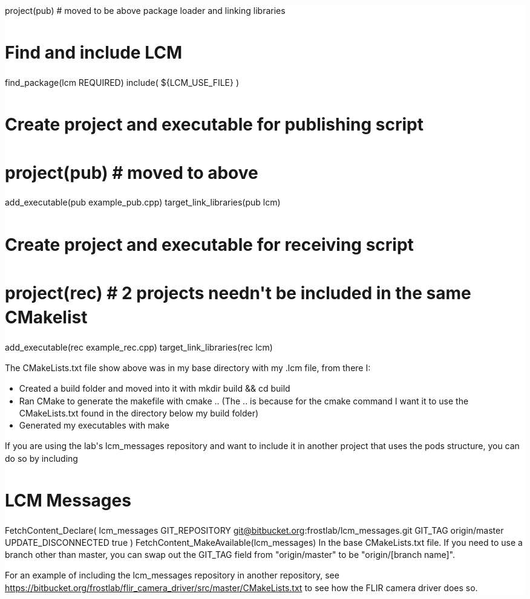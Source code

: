 project(pub) # moved to be above package loader and linking libraries

# Find and include LCM
find_package(lcm REQUIRED)
include( ${LCM_USE_FILE} )

# Create project and executable for publishing script
# project(pub) # moved to above
add_executable(pub example_pub.cpp)
target_link_libraries(pub lcm)

# Create project and executable for receiving script
# project(rec) # 2 projects needn't be included in the same CMakelist
add_executable(rec example_rec.cpp)
target_link_libraries(rec lcm)
</syntaxhighlight>

The CMakeLists.txt file show above was in my base directory with my .lcm file, from there I:
* Created a build folder and moved into it with <syntaxhighlight lang="text" inline> mkdir build && cd build </syntaxhighlight>
* Ran CMake to generate the makefile with <syntaxhighlight lang="text" inline> cmake .. </syntaxhighlight> (The .. is because for the cmake command I want it to use the CMakeLists.txt found in the directory below my build folder)
* Generated my executables with <syntaxhighlight lang="text" inline> make </syntaxhighlight>

If you are using the lab's lcm_messages repository and want to include it in another project that uses the pods structure, you can do so by including 
<syntaxhighlight lang="text">
# LCM Messages
FetchContent_Declare(
  lcm_messages
  GIT_REPOSITORY git@bitbucket.org:frostlab/lcm_messages.git
  GIT_TAG origin/master
  UPDATE_DISCONNECTED true
  )
FetchContent_MakeAvailable(lcm_messages)
</syntaxhighlight>
In the base CMakeLists.txt file.
If you need to use a branch other than master, you can swap out the GIT_TAG field from "origin/master" to be "origin/[branch name]".

For an example of including the lcm_messages repository in another repository, see https://bitbucket.org/frostlab/flir_camera_driver/src/master/CMakeLists.txt to see how the FLIR camera driver does so.
